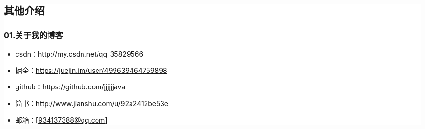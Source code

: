 ## 其他介绍

### 01.关于我的博客

- csdn：http://my.csdn.net/qq_35829566

- 掘金：https://juejin.im/user/499639464759898

- github：https://github.com/jjjjjjava

- 简书：http://www.jianshu.com/u/92a2412be53e

- 邮箱：[934137388@qq.com]
